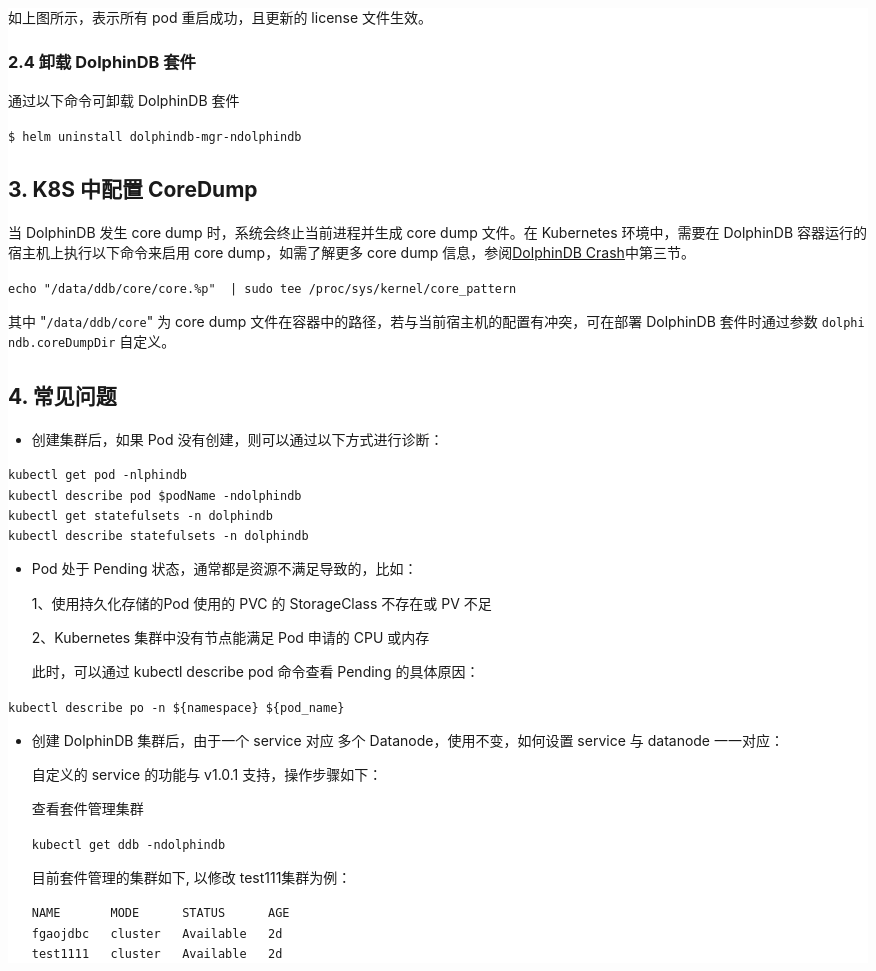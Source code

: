 如上图所示，表示所有 pod 重启成功，且更新的 license 文件生效。

### 2.4 卸载 DolphinDB 套件

通过以下命令可卸载 DolphinDB 套件

```bash
$ helm uninstall dolphindb-mgr-ndolphindb
```

## 3. K8S 中配置 CoreDump

当 DolphinDB 发生 core dump 时，系统会终止当前进程并生成 core dump 文件。在 Kubernetes 环境中，需要在 DolphinDB 容器运行的宿主机上执行以下命令来启用 core dump，如需了解更多 core dump 信息，参阅[DolphinDB Crash](https://gitee.com/dolphindb/Tutorials_CN/blob/master/how_to_handle_crash.md)中第三节。

```
echo "/data/ddb/core/core.%p"  | sudo tee /proc/sys/kernel/core_pattern
```

其中 "`/data/ddb/core`" 为 core dump 文件在容器中的路径，若与当前宿主机的配置有冲突，可在部署 DolphinDB 套件时通过参数 `dolphindb.coreDumpDir` 自定义。

## 4. 常见问题

* 创建集群后，如果 Pod 没有创建，则可以通过以下方式进行诊断：

```
kubectl get pod -nlphindb
kubectl describe pod $podName -ndolphindb
kubectl get statefulsets -n dolphindb
kubectl describe statefulsets -n dolphindb
```

* Pod 处于 Pending 状态，通常都是资源不满足导致的，比如：

  1、使用持久化存储的Pod 使用的 PVC 的 StorageClass 不存在或 PV 不足

  2、Kubernetes 集群中没有节点能满足 Pod 申请的 CPU 或内存

  此时，可以通过 kubectl describe pod 命令查看 Pending 的具体原因：

```
kubectl describe po -n ${namespace} ${pod_name}
```

- 创建 DolphinDB 集群后，由于一个 service 对应 多个 Datanode，使用不变，如何设置 service 与 datanode 一一对应：

  自定义的 service 的功能与 v1.0.1 支持，操作步骤如下：

  查看套件管理集群

  ```
  kubectl get ddb -ndolphindb
  ```

  目前套件管理的集群如下, 以修改 test111集群为例：

  ```
  NAME       MODE      STATUS      AGE
  fgaojdbc   cluster   Available   2d
  test1111   cluster   Available   2d
  ```
